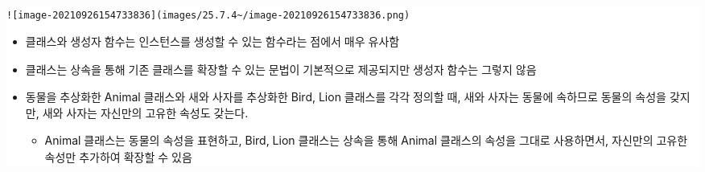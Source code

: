     ![image-20210926154733836](images/25.7.4~/image-20210926154733836.png)

  - 클래스와 생성자 함수는 인스턴스를 생성할 수 있는 함수라는 점에서 매우 유사함

  - 클래스는 상속을 통해 기존 클래스를 확장할 수 있는 문법이 기본적으로 제공되지만 생성자 함수는 그렇지 않음

  - 동물을 추상화한 Animal 클래스와 새와 사자를 추상화한 Bird, Lion 클래스를 각각 정의할 때, 새와 사자는 동물에 속하므로 동물의 속성을 갖지만, 새와 사자는 자신만의 고유한 속성도 갖는다.

    - Animal 클래스는 동물의 속성을 표현하고,  Bird, Lion 클래스는 상속을 통해 Animal 클래스의 속성을 그대로 사용하면서, 자신만의 고유한 속성만 추가하여 확장할 수 있음
